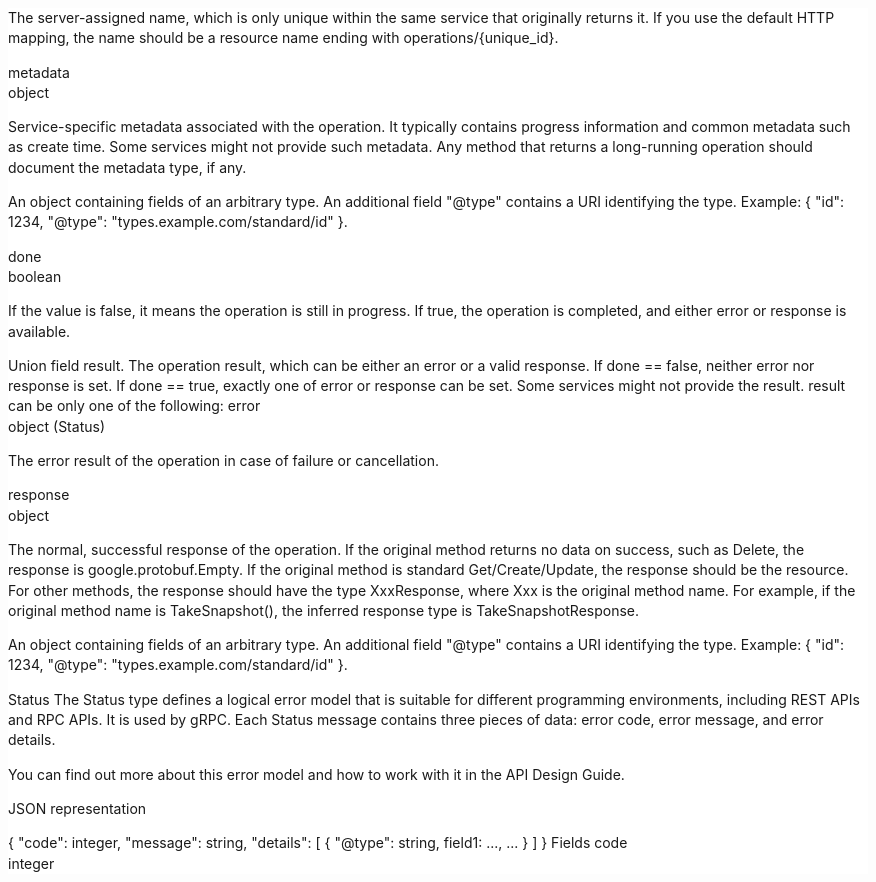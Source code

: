 The server-assigned name, which is only unique within the same service that originally returns it. If you use the default HTTP mapping, the name should be a resource name ending with operations/{unique_id}.

metadata	
object

Service-specific metadata associated with the operation. It typically contains progress information and common metadata such as create time. Some services might not provide such metadata. Any method that returns a long-running operation should document the metadata type, if any.

An object containing fields of an arbitrary type. An additional field "@type" contains a URI identifying the type. Example: { "id": 1234, "@type": "types.example.com/standard/id" }.

done	
boolean

If the value is false, it means the operation is still in progress. If true, the operation is completed, and either error or response is available.

Union field result. The operation result, which can be either an error or a valid response. If done == false, neither error nor response is set. If done == true, exactly one of error or response can be set. Some services might not provide the result. result can be only one of the following:
error	
object (Status)

The error result of the operation in case of failure or cancellation.

response	
object

The normal, successful response of the operation. If the original method returns no data on success, such as Delete, the response is google.protobuf.Empty. If the original method is standard Get/Create/Update, the response should be the resource. For other methods, the response should have the type XxxResponse, where Xxx is the original method name. For example, if the original method name is TakeSnapshot(), the inferred response type is TakeSnapshotResponse.

An object containing fields of an arbitrary type. An additional field "@type" contains a URI identifying the type. Example: { "id": 1234, "@type": "types.example.com/standard/id" }.

Status
The Status type defines a logical error model that is suitable for different programming environments, including REST APIs and RPC APIs. It is used by gRPC. Each Status message contains three pieces of data: error code, error message, and error details.

You can find out more about this error model and how to work with it in the API Design Guide.

JSON representation

{
  "code": integer,
  "message": string,
  "details": [
    {
      "@type": string,
      field1: ...,
      ...
    }
  ]
}
Fields
code	
integer
